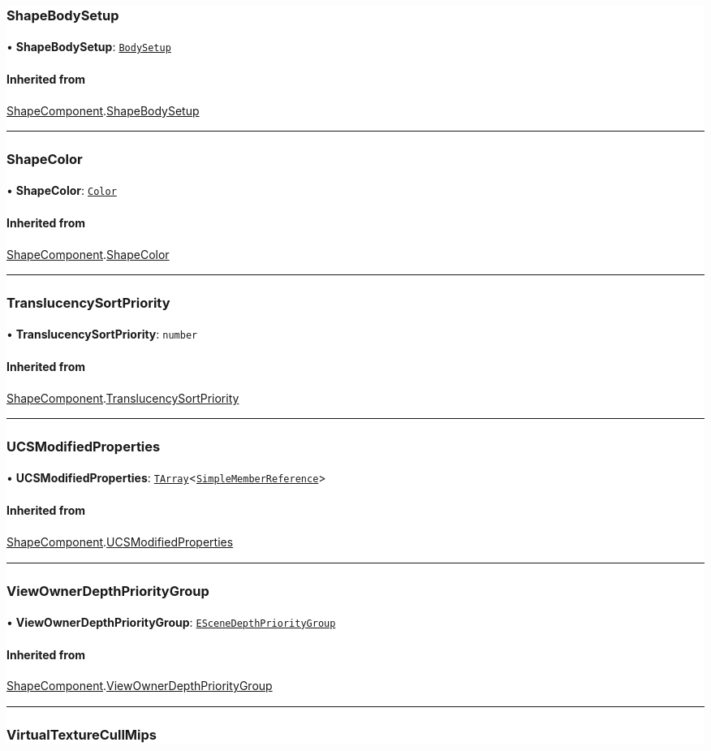 ### ShapeBodySetup

• **ShapeBodySetup**: [`BodySetup`](ue_ue.BodySetup.md)

#### Inherited from

[ShapeComponent](ue_ue.ShapeComponent.md).[ShapeBodySetup](ue_ue.ShapeComponent.md#shapebodysetup)

___

### ShapeColor

• **ShapeColor**: [`Color`](ue_ue_s.Color.md)

#### Inherited from

[ShapeComponent](ue_ue.ShapeComponent.md).[ShapeColor](ue_ue.ShapeComponent.md#shapecolor)

___

### TranslucencySortPriority

• **TranslucencySortPriority**: `number`

#### Inherited from

[ShapeComponent](ue_ue.ShapeComponent.md).[TranslucencySortPriority](ue_ue.ShapeComponent.md#translucencysortpriority)

___

### UCSModifiedProperties

• **UCSModifiedProperties**: [`TArray`](../interfaces/ue_puerts.TArray.md)<[`SimpleMemberReference`](ue_ue.SimpleMemberReference.md)\>

#### Inherited from

[ShapeComponent](ue_ue.ShapeComponent.md).[UCSModifiedProperties](ue_ue.ShapeComponent.md#ucsmodifiedproperties)

___

### ViewOwnerDepthPriorityGroup

• **ViewOwnerDepthPriorityGroup**: [`ESceneDepthPriorityGroup`](../enums/ue_ue.ESceneDepthPriorityGroup.md)

#### Inherited from

[ShapeComponent](ue_ue.ShapeComponent.md).[ViewOwnerDepthPriorityGroup](ue_ue.ShapeComponent.md#viewownerdepthprioritygroup)

___

### VirtualTextureCullMips
